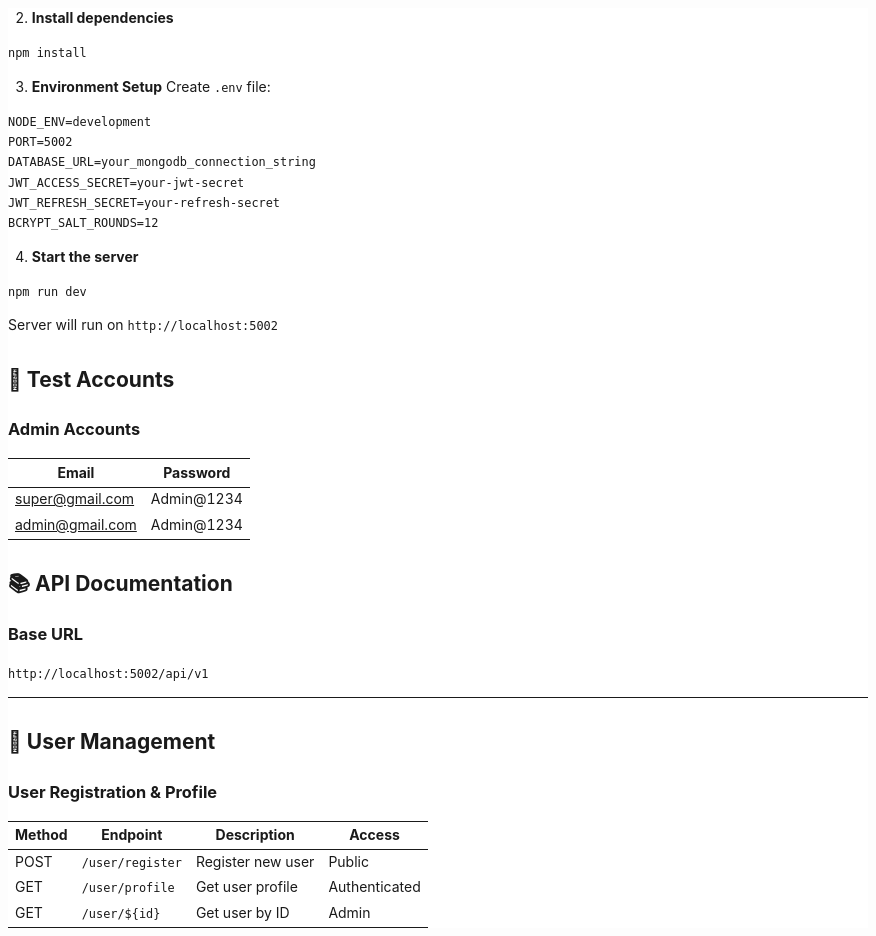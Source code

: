 2. **Install dependencies**
```bash
npm install
```

3. **Environment Setup**
Create `.env` file:
```env
NODE_ENV=development
PORT=5002
DATABASE_URL=your_mongodb_connection_string
JWT_ACCESS_SECRET=your-jwt-secret
JWT_REFRESH_SECRET=your-refresh-secret
BCRYPT_SALT_ROUNDS=12
```

4. **Start the server**
```bash
npm run dev
```

Server will run on `http://localhost:5002`

## 🔐 Test Accounts

### Admin Accounts
| Email | Password |
|-------|----------|
| super@gmail.com | Admin@1234 |
| admin@gmail.com | Admin@1234 |

## 📚 API Documentation

### Base URL
```
http://localhost:5002/api/v1
```

---

## 👤 User Management

### User Registration & Profile
| Method | Endpoint | Description | Access |
|--------|----------|-------------|--------|
| POST | `/user/register` | Register new user | Public |
| GET | `/user/profile` | Get user profile | Authenticated |
| GET | `/user/${id}` | Get user by ID | Admin |
